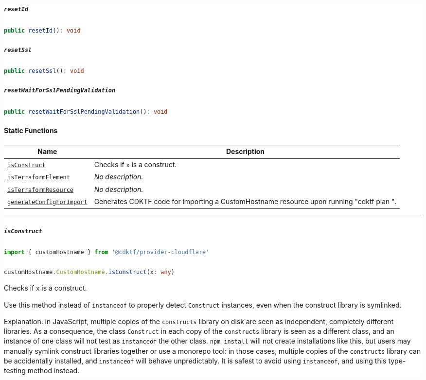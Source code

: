 ##### `resetId` <a name="resetId" id="@cdktf/provider-cloudflare.customHostname.CustomHostname.resetId"></a>

```typescript
public resetId(): void
```

##### `resetSsl` <a name="resetSsl" id="@cdktf/provider-cloudflare.customHostname.CustomHostname.resetSsl"></a>

```typescript
public resetSsl(): void
```

##### `resetWaitForSslPendingValidation` <a name="resetWaitForSslPendingValidation" id="@cdktf/provider-cloudflare.customHostname.CustomHostname.resetWaitForSslPendingValidation"></a>

```typescript
public resetWaitForSslPendingValidation(): void
```

#### Static Functions <a name="Static Functions" id="Static Functions"></a>

| **Name** | **Description** |
| --- | --- |
| <code><a href="#@cdktf/provider-cloudflare.customHostname.CustomHostname.isConstruct">isConstruct</a></code> | Checks if `x` is a construct. |
| <code><a href="#@cdktf/provider-cloudflare.customHostname.CustomHostname.isTerraformElement">isTerraformElement</a></code> | *No description.* |
| <code><a href="#@cdktf/provider-cloudflare.customHostname.CustomHostname.isTerraformResource">isTerraformResource</a></code> | *No description.* |
| <code><a href="#@cdktf/provider-cloudflare.customHostname.CustomHostname.generateConfigForImport">generateConfigForImport</a></code> | Generates CDKTF code for importing a CustomHostname resource upon running "cdktf plan <stack-name>". |

---

##### `isConstruct` <a name="isConstruct" id="@cdktf/provider-cloudflare.customHostname.CustomHostname.isConstruct"></a>

```typescript
import { customHostname } from '@cdktf/provider-cloudflare'

customHostname.CustomHostname.isConstruct(x: any)
```

Checks if `x` is a construct.

Use this method instead of `instanceof` to properly detect `Construct`
instances, even when the construct library is symlinked.

Explanation: in JavaScript, multiple copies of the `constructs` library on
disk are seen as independent, completely different libraries. As a
consequence, the class `Construct` in each copy of the `constructs` library
is seen as a different class, and an instance of one class will not test as
`instanceof` the other class. `npm install` will not create installations
like this, but users may manually symlink construct libraries together or
use a monorepo tool: in those cases, multiple copies of the `constructs`
library can be accidentally installed, and `instanceof` will behave
unpredictably. It is safest to avoid using `instanceof`, and using
this type-testing method instead.

